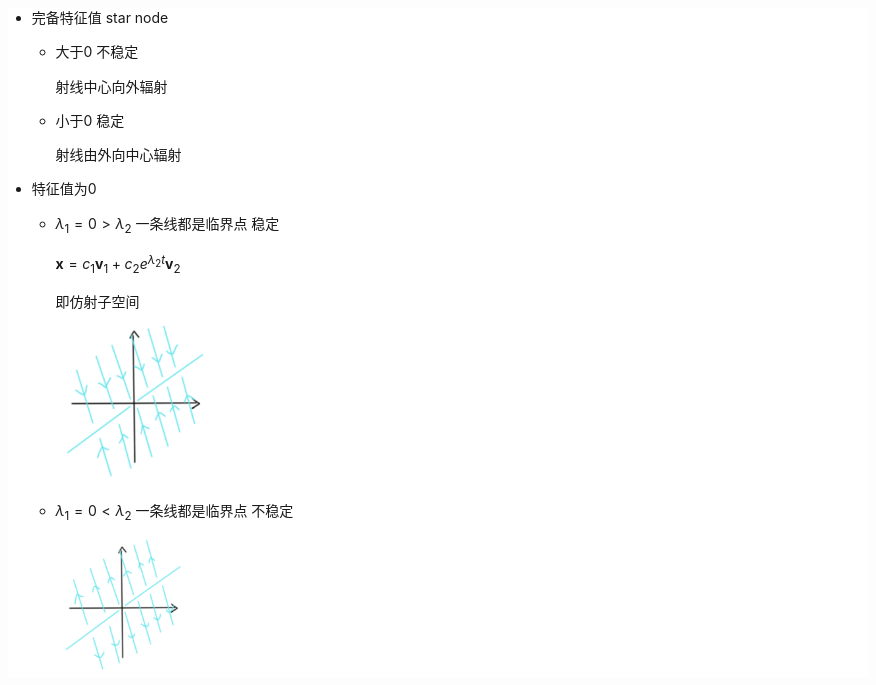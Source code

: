 - 完备特征值 star node

  - 大于0 不稳定

    射线中心向外辐射

  - 小于0 稳定

    射线由外向中心辐射

- 特征值为0

  - $\lambda_1 = 0 > \lambda_2$ 一条线都是临界点 稳定

    $\textbf{x} = c_1\textbf{v}_1 + c_2e^{\lambda_2t}\textbf{v}_2$

    即仿射子空间

    <img src=".\1stODE_system\l_c_s.png" alt="l_c_s" style="zoom:33%;" />

  - $\lambda_1 = 0 < \lambda_2$ 一条线都是临界点 不稳定

    <img src=".\1stODE_system\l_c_u.png" alt="l_c_u" style="zoom:33%;" />
